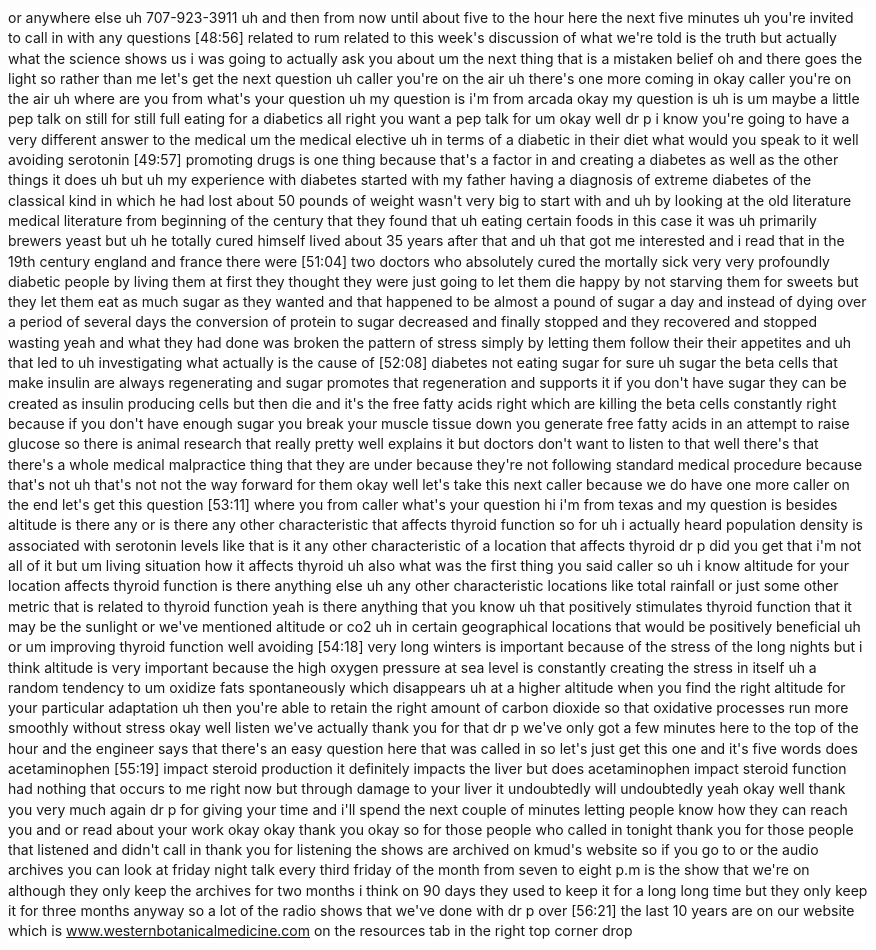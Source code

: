 or anywhere else uh 707-923-3911 uh and then from now until about five to the hour here the next five minutes uh you're invited to call in with any questions [48:56] related to rum related to this week's discussion of what we're told is the truth but actually what the science shows us i was going to actually ask you about um the next thing that is a mistaken belief oh and there goes the light so rather than me let's get the next question uh caller you're on the air uh there's one more coming in okay caller you're on the air uh where are you from what's your question uh my question is i'm from arcada okay my question is uh is um maybe a little pep talk on still for still full eating for a diabetics all right you want a pep talk for um okay well dr p i know you're going to have a very different answer to the medical um the medical elective uh in terms of a diabetic in their diet what would you speak to it well avoiding serotonin [49:57] promoting drugs is one thing because that's a factor in and creating a diabetes as well as the other things it does uh but uh my experience with diabetes started with my father having a diagnosis of extreme diabetes of the classical kind in which he had lost about 50 pounds of weight wasn't very big to start with and uh by looking at the old literature medical literature from beginning of the century that they found that uh eating certain foods in this case it was uh primarily brewers yeast but uh he totally cured himself lived about 35 years after that and uh that got me interested and i read that in the 19th century england and france there were [51:04] two doctors who absolutely cured the mortally sick very very profoundly diabetic people by living them at first they thought they were just going to let them die happy by not starving them for sweets but they let them eat as much sugar as they wanted and that happened to be almost a pound of sugar a day and instead of dying over a period of several days the conversion of protein to sugar decreased and finally stopped and they recovered and stopped wasting yeah and what they had done was broken the pattern of stress simply by letting them follow their their appetites and uh that led to uh investigating what actually is the cause of [52:08] diabetes not eating sugar for sure uh sugar the beta cells that make insulin are always regenerating and sugar promotes that regeneration and supports it if you don't have sugar they can be created as insulin producing cells but then die and it's the free fatty acids right which are killing the beta cells constantly right because if you don't have enough sugar you break your muscle tissue down you generate free fatty acids in an attempt to raise glucose so there is animal research that really pretty well explains it but doctors don't want to listen to that well there's that there's a whole medical malpractice thing that they are under because they're not following standard medical procedure because that's not uh that's not not the way forward for them okay well let's take this next caller because we do have one more caller on the end let's get this question [53:11] where you from caller what's your question hi i'm from texas and my question is besides altitude is there any or is there any other characteristic that affects thyroid function so for uh i actually heard population density is associated with serotonin levels like that is it any other characteristic of a location that affects thyroid dr p did you get that i'm not all of it but um living situation how it affects thyroid uh also what was the first thing you said caller so uh i know altitude for your location affects thyroid function is there anything else uh any other characteristic locations like total rainfall or just some other metric that is related to thyroid function yeah is there anything that you know uh that positively stimulates thyroid function that it may be the sunlight or we've mentioned altitude or co2 uh in certain geographical locations that would be positively beneficial uh or um improving thyroid function well avoiding [54:18] very long winters is important because of the stress of the long nights but i think altitude is very important because the high oxygen pressure at sea level is constantly creating the stress in itself uh a random tendency to um oxidize fats spontaneously which disappears uh at a higher altitude when you find the right altitude for your particular adaptation uh then you're able to retain the right amount of carbon dioxide so that oxidative processes run more smoothly without stress okay well listen we've actually thank you for that dr p we've only got a few minutes here to the top of the hour and the engineer says that there's an easy question here that was called in so let's just get this one and it's five words does acetaminophen [55:19] impact steroid production it definitely impacts the liver but does acetaminophen impact steroid function had nothing that occurs to me right now but through damage to your liver it undoubtedly will undoubtedly yeah okay well thank you very much again dr p for giving your time and i'll spend the next couple of minutes letting people know how they can reach you and or read about your work okay okay thank you okay so for those people who called in tonight thank you for those people that listened and didn't call in thank you for listening the shows are archived on kmud's website so if you go to or the audio archives you can look at friday night talk every third friday of the month from seven to eight p.m is the show that we're on although they only keep the archives for two months i think on 90 days they used to keep it for a long long time but they only keep it for three months anyway so a lot of the radio shows that we've done with dr p over [56:21] the last 10 years are on our website which is www.westernbotanicalmedicine.com on the resources tab in the right top corner drop